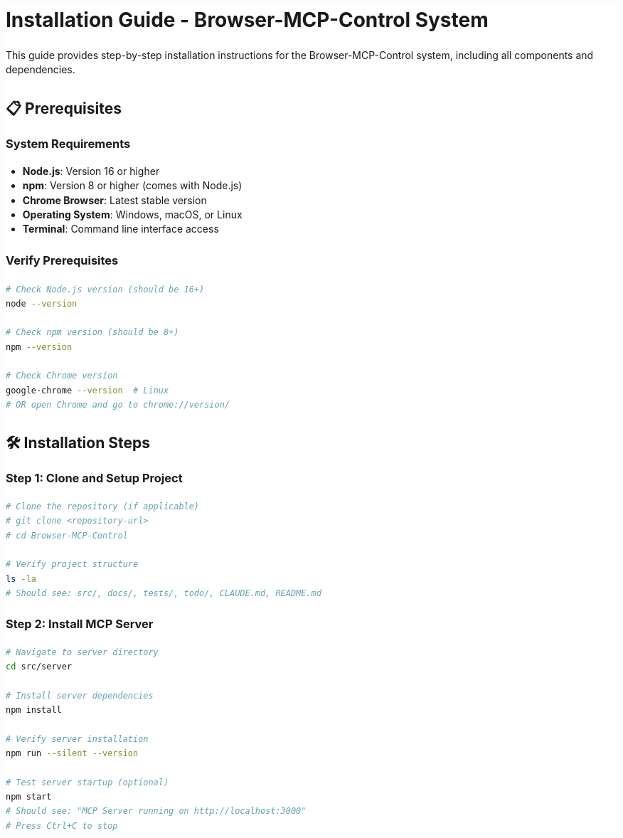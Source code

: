 # Installation Guide - Browser-MCP-Control System

This guide provides step-by-step installation instructions for the Browser-MCP-Control system, including all components and dependencies.

## 📋 Prerequisites

### System Requirements

- **Node.js**: Version 16 or higher
- **npm**: Version 8 or higher (comes with Node.js)
- **Chrome Browser**: Latest stable version
- **Operating System**: Windows, macOS, or Linux
- **Terminal**: Command line interface access

### Verify Prerequisites

```bash
# Check Node.js version (should be 16+)
node --version

# Check npm version (should be 8+)
npm --version

# Check Chrome version
google-chrome --version  # Linux
# OR open Chrome and go to chrome://version/
```

## 🛠️ Installation Steps

### Step 1: Clone and Setup Project

```bash
# Clone the repository (if applicable)
# git clone <repository-url>
# cd Browser-MCP-Control

# Verify project structure
ls -la
# Should see: src/, docs/, tests/, todo/, CLAUDE.md, README.md
```

### Step 2: Install MCP Server

```bash
# Navigate to server directory
cd src/server

# Install server dependencies
npm install

# Verify server installation
npm run --silent --version

# Test server startup (optional)
npm start
# Should see: "MCP Server running on http://localhost:3000"
# Press Ctrl+C to stop
```
